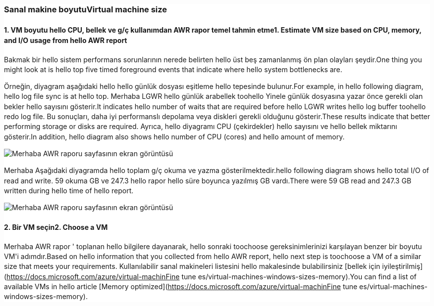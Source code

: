 
### <a name="virtual-machine-size"></a><span data-ttu-id="0fec9-173">Sanal makine boyutu</span><span class="sxs-lookup"><span data-stu-id="0fec9-173">Virtual machine size</span></span>

#### <a name="1-estimate-vm-size-based-on-cpu-memory-and-io-usage-from-hello-awr-report"></a><span data-ttu-id="0fec9-174">1. VM boyutu hello CPU, bellek ve g/ç kullanımdan AWR rapor temel tahmin etme</span><span class="sxs-lookup"><span data-stu-id="0fec9-174">1. Estimate VM size based on CPU, memory, and I/O usage from hello AWR report</span></span>

<span data-ttu-id="0fec9-175">Bakmak bir hello sistem performans sorunlarının nerede belirten hello üst beş zamanlanmış ön plan olayları şeydir.</span><span class="sxs-lookup"><span data-stu-id="0fec9-175">One thing you might look at is hello top five timed foreground events that indicate where hello system bottlenecks are.</span></span>

<span data-ttu-id="0fec9-176">Örneğin, diyagram aşağıdaki hello hello günlük dosyası eşitleme hello tepesinde bulunur.</span><span class="sxs-lookup"><span data-stu-id="0fec9-176">For example, in hello following diagram, hello log file sync is at hello top.</span></span> <span data-ttu-id="0fec9-177">Merhaba LGWR hello günlük arabellek toohello Yinele günlük dosyasına yazar önce gerekli olan bekler hello sayısını gösterir.</span><span class="sxs-lookup"><span data-stu-id="0fec9-177">It indicates hello number of waits that are required before hello LGWR writes hello log buffer toohello redo log file.</span></span> <span data-ttu-id="0fec9-178">Bu sonuçları, daha iyi performanslı depolama veya diskleri gerekli olduğunu gösterir.</span><span class="sxs-lookup"><span data-stu-id="0fec9-178">These results indicate that better performing storage or disks are required.</span></span> <span data-ttu-id="0fec9-179">Ayrıca, hello diyagramı CPU (çekirdekler) hello sayısını ve hello bellek miktarını gösterir.</span><span class="sxs-lookup"><span data-stu-id="0fec9-179">In addition, hello diagram also shows hello number of CPU (cores) and hello amount of memory.</span></span>

![Merhaba AWR raporu sayfasının ekran görüntüsü](./media/oracle-design/cpu_memory_info.png)

<span data-ttu-id="0fec9-181">Merhaba Aşağıdaki diyagramda hello toplam g/ç okuma ve yazma gösterilmektedir.</span><span class="sxs-lookup"><span data-stu-id="0fec9-181">hello following diagram shows hello total I/O of read and write.</span></span> <span data-ttu-id="0fec9-182">59 okuma GB ve 247.3 hello rapor hello süre boyunca yazılmış GB vardı.</span><span class="sxs-lookup"><span data-stu-id="0fec9-182">There were 59 GB read and 247.3 GB written during hello time of hello report.</span></span>

![Merhaba AWR raporu sayfasının ekran görüntüsü](./media/oracle-design/io_info.png)

#### <a name="2-choose-a-vm"></a><span data-ttu-id="0fec9-184">2. Bir VM seçin</span><span class="sxs-lookup"><span data-stu-id="0fec9-184">2. Choose a VM</span></span>

<span data-ttu-id="0fec9-185">Merhaba AWR rapor ' toplanan hello bilgilere dayanarak, hello sonraki toochoose gereksinimlerinizi karşılayan benzer bir boyutu VM'i adımdır.</span><span class="sxs-lookup"><span data-stu-id="0fec9-185">Based on hello information that you collected from hello AWR report, hello next step is toochoose a VM of a similar size that meets your requirements.</span></span> <span data-ttu-id="0fec9-186">Kullanılabilir sanal makineleri listesini hello makalesinde bulabilirsiniz [bellek için iyileştirilmiş](https://docs.microsoft.com/azure/virtual-machinFine tune es/virtual-machines-windows-sizes-memory).</span><span class="sxs-lookup"><span data-stu-id="0fec9-186">You can find a list of available VMs in hello article [Memory optimized](https://docs.microsoft.com/azure/virtual-machinFine tune es/virtual-machines-windows-sizes-memory).</span></span>
